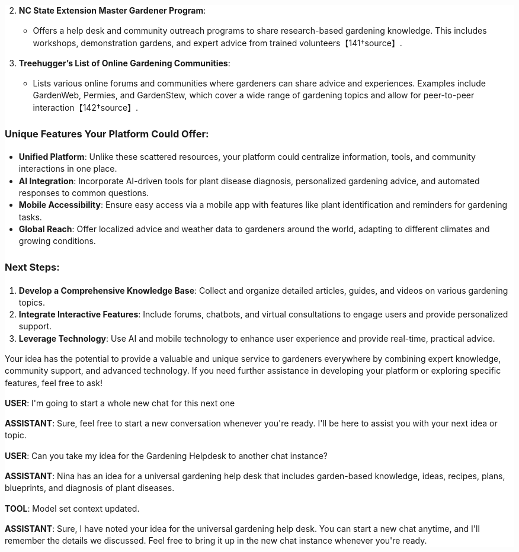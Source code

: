 2. **NC State Extension Master Gardener Program**:
   - Offers a help desk and community outreach programs to share research-based gardening knowledge. This includes workshops, demonstration gardens, and expert advice from trained volunteers【141†source】.

3. **Treehugger’s List of Online Gardening Communities**:
   - Lists various online forums and communities where gardeners can share advice and experiences. Examples include GardenWeb, Permies, and GardenStew, which cover a wide range of gardening topics and allow for peer-to-peer interaction【142†source】.

### Unique Features Your Platform Could Offer:
- **Unified Platform**: Unlike these scattered resources, your platform could centralize information, tools, and community interactions in one place.
- **AI Integration**: Incorporate AI-driven tools for plant disease diagnosis, personalized gardening advice, and automated responses to common questions.
- **Mobile Accessibility**: Ensure easy access via a mobile app with features like plant identification and reminders for gardening tasks.
- **Global Reach**: Offer localized advice and weather data to gardeners around the world, adapting to different climates and growing conditions.

### Next Steps:
1. **Develop a Comprehensive Knowledge Base**: Collect and organize detailed articles, guides, and videos on various gardening topics.
2. **Integrate Interactive Features**: Include forums, chatbots, and virtual consultations to engage users and provide personalized support.
3. **Leverage Technology**: Use AI and mobile technology to enhance user experience and provide real-time, practical advice.

Your idea has the potential to provide a valuable and unique service to gardeners everywhere by combining expert knowledge, community support, and advanced technology. If you need further assistance in developing your platform or exploring specific features, feel free to ask!

**USER**: I'm going to start a whole new chat for this next one

**ASSISTANT**: Sure, feel free to start a new conversation whenever you're ready. I'll be here to assist you with your next idea or topic.

**USER**: Can you take my idea for the Gardening Helpdesk to another chat instance?

**ASSISTANT**: Nina has an idea for a universal gardening help desk that includes garden-based knowledge, ideas, recipes, plans, blueprints, and diagnosis of plant diseases.

**TOOL**: Model set context updated.

**ASSISTANT**: Sure, I have noted your idea for the universal gardening help desk. You can start a new chat anytime, and I'll remember the details we discussed. Feel free to bring it up in the new chat instance whenever you're ready.